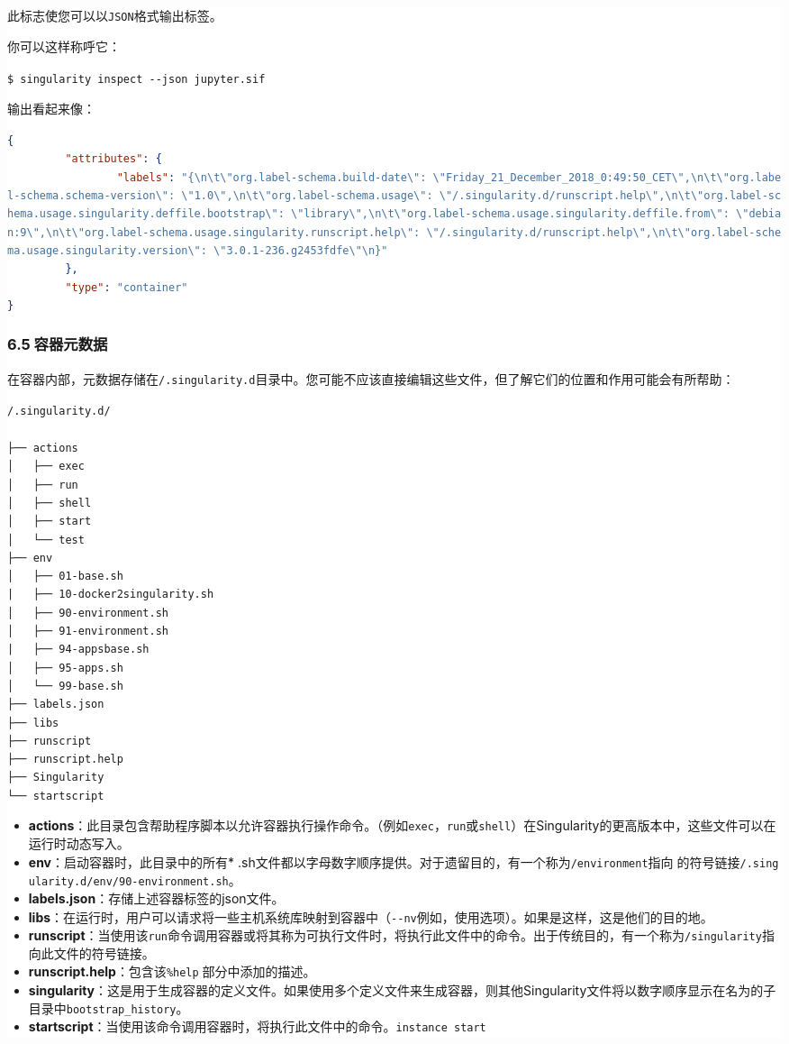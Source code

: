 此标志使您可以以`JSON`格式输出标签。

你可以这样称呼它：

```
$ singularity inspect --json jupyter.sif
```

输出看起来像：

```json
{
         "attributes": {
                 "labels": "{\n\t\"org.label-schema.build-date\": \"Friday_21_December_2018_0:49:50_CET\",\n\t\"org.label-schema.schema-version\": \"1.0\",\n\t\"org.label-schema.usage\": \"/.singularity.d/runscript.help\",\n\t\"org.label-schema.usage.singularity.deffile.bootstrap\": \"library\",\n\t\"org.label-schema.usage.singularity.deffile.from\": \"debian:9\",\n\t\"org.label-schema.usage.singularity.runscript.help\": \"/.singularity.d/runscript.help\",\n\t\"org.label-schema.usage.singularity.version\": \"3.0.1-236.g2453fdfe\"\n}"
         },
         "type": "container"
}
```

### 6.5 容器元数据

在容器内部，元数据存储在`/.singularity.d`目录中。您可能不应该直接编辑这些文件，但了解它们的位置和作用可能会有所帮助：

```
/.singularity.d/

├── actions
│   ├── exec
│   ├── run
│   ├── shell
│   ├── start
│   └── test
├── env
│   ├── 01-base.sh
|   ├── 10-docker2singularity.sh
│   ├── 90-environment.sh
│   ├── 91-environment.sh
|   ├── 94-appsbase.sh
│   ├── 95-apps.sh
│   └── 99-base.sh
├── labels.json
├── libs
├── runscript
├── runscript.help
├── Singularity
└── startscript
```

- **actions**：此目录包含帮助程序脚本以允许容器执行操作命令。（例如`exec`，`run`或`shell`）在Singularity的更高版本中，这些文件可以在运行时动态写入。
- **env**：启动容器时，此目录中的所有* .sh文件都以字母数字顺序提供。对于遗留目的，有一个称为`/environment`指向 的符号链接`/.singularity.d/env/90-environment.sh`。
- **labels.json**：存储上述容器标签的json文件。
- **libs**：在运行时，用户可以请求将一些主机系统库映射到容器中（`--nv`例如，使用选项）。如果是这样，这是他们的目的地。
- **runscript**：当使用该`run`命令调用容器或将其称为可执行文件时，将执行此文件中的命令。出于传统目的，有一个称为`/singularity`指向此文件的符号链接。
- **runscript.help**：包含该`%help` 部分中添加的描述。
- **singularity**：这是用于生成容器的定义文件。如果使用多个定义文件来生成容器，则其他Singularity文件将以数字顺序显示在名为的子目录中`bootstrap_history`。
- **startscript**：当使用该命令调用容器时，将执行此文件中的命令。`instance start`
